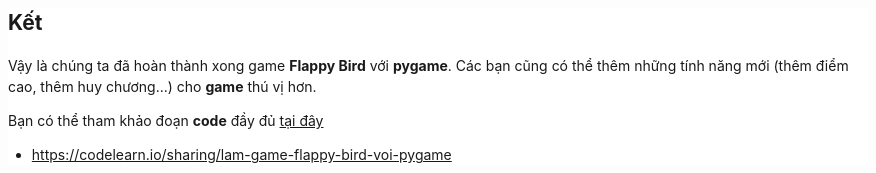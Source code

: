 ## Kết
Vậy là chúng ta đã hoàn thành xong game **Flappy Bird** với **pygame**. Các bạn cũng có thể thêm những tính năng mới (thêm điểm cao, thêm huy chương...) cho **game** thú vị hơn. 

Bạn có thể tham khảo đoạn **code** đầy đủ [tại đây](/Scripts/Python/FlappyBird.zip)

- https://codelearn.io/sharing/lam-game-flappy-bird-voi-pygame